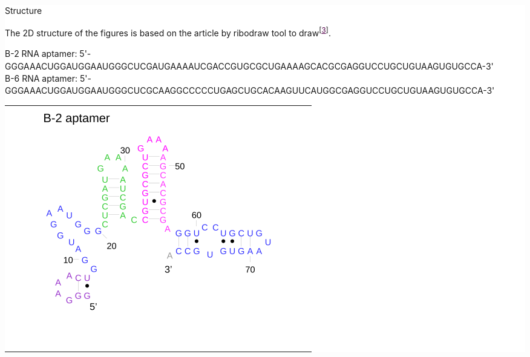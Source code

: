 
<p class="header_box" id="Structure">Structure</p>
<font>The 2D structure of the figures is based on the article by ribodraw tool to draw<sup>[<a href="#ref3" style="color:#520049">3</a>]</sup>.<br></font>
<font><p>B-2 RNA aptamer: 5'-GGGAAACUGGAUGGAAUGGGCUCGAUGAAAAUCGACCGUGCGCUGAAAAGCACGCGAGGUCCUGCUGUAAGUGUGCCA-3'<br>B-6 RNA aptamer: 5'-GGGAAACUGGAUGGAAUGGGCUCGCAAGGCCCCCUGAGCUGCACAAGUUCAUGGCGAGGUCCUGCUGUAAGUGUGCCA-3'</p></font>
<table class="table table-bordered" style="table-layout:fixed;width:1000px;margin-left:auto;margin-right:auto;"><tr>
  <td style="text-align:center;padding-bottom: 0px;padding-left: 0px;padding-top: 0px;padding-right: 0px">
  <img src="/images/2D/R5_aptamer_2D1.svg" alt="drawing" style="width:500px;height:400px;margin-top: 0px;margin-bottom: 0px;" >
  </td>
  <td style="text-align:center;padding-bottom: 0px;padding-right: 0px;padding-top: 0px;padding-right: 0px">